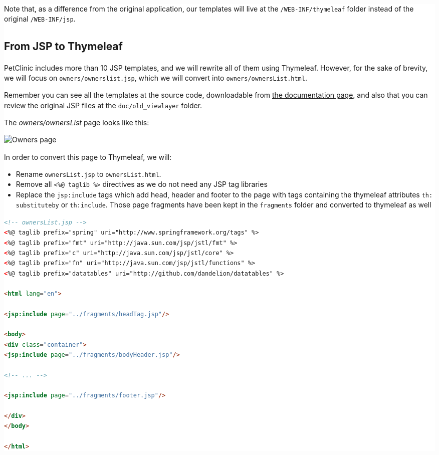 Note that, as a difference from the original application, our templates
will live at the `/WEB-INF/thymeleaf` folder instead of the original
`/WEB-INF/jsp`.

From JSP to Thymeleaf
---------------------

PetClinic includes more than 10 JSP templates, and we will rewrite all
of them using Thymeleaf. However, for the sake of brevity, we will focus
on `owners/ownerslist.jsp`, which we will convert into
`owners/ownersList.html`.

Remember you can see all the templates at the source code, downloadable
from [the documentation page](documentation.html), and also that you can
review the original JSP files at the `doc/old_viewlayer` folder.

The *owners/ownersList* page looks like this:

![Owners page](images/thymeleafpetclinic_owners.png)

In order to convert this page to Thymeleaf, we will:

-   Rename `ownersList.jsp` to `ownersList.html`.
-   Remove all `<%@ taglib %>` directives as we do not need any JSP tag
    libraries
-   Replace the `jsp:include` tags which add head, header and footer to
    the page with tags containing the thymeleaf attributes
    `th:substituteby` or `th:include`. Those page fragments have been
    kept in the `fragments` folder and converted to thymeleaf as well

```html
<!-- ownersList.jsp -->
<%@ taglib prefix="spring" uri="http://www.springframework.org/tags" %>
<%@ taglib prefix="fmt" uri="http://java.sun.com/jsp/jstl/fmt" %>
<%@ taglib prefix="c" uri="http://java.sun.com/jsp/jstl/core" %>
<%@ taglib prefix="fn" uri="http://java.sun.com/jsp/jstl/functions" %>
<%@ taglib prefix="datatables" uri="http://github.com/dandelion/datatables" %>

<html lang="en">

<jsp:include page="../fragments/headTag.jsp"/>

<body>
<div class="container">
<jsp:include page="../fragments/bodyHeader.jsp"/>

<!-- ... -->

<jsp:include page="../fragments/footer.jsp"/>

</div>
</body>

</html>
```
